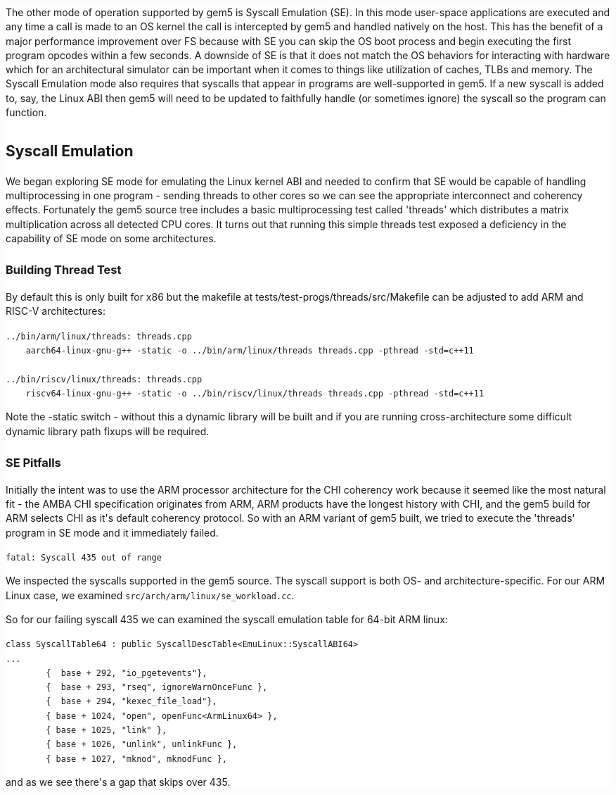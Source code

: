The other mode of operation supported by gem5 is Syscall Emulation (SE).  In this mode user-space applications are executed and any time a call is made to an OS kernel the call is intercepted by gem5 and handled natively on the host.  This has the benefit of a major performance improvement over FS because with SE you can skip the OS boot process and begin executing the first program opcodes within a few seconds.  A downside of SE is that it does not match the OS behaviors for interacting with hardware which for an architectural simulator can be important when it comes to things like utilization of caches, TLBs and memory.  The Syscall Emulation mode also requires that syscalls that appear in programs are well-supported in gem5.  If a new syscall is added to, say, the Linux ABI then gem5 will need to be updated to faithfully handle (or sometimes ignore) the syscall so the program can function.


## Syscall Emulation

We began exploring SE mode for emulating the Linux kernel ABI and needed to confirm that SE would be capable of handling multiprocessing in one program - sending threads to other cores so we can see the appropriate interconnect and coherency effects.  Fortunately the gem5 source tree includes a basic multiprocessing test called 'threads' which distributes a matrix multiplication across all detected CPU cores.  It turns out that running this simple threads test exposed a deficiency in the capability of SE mode on some architectures.


### Building Thread Test
By default this is only built for x86 but the makefile at tests/test-progs/threads/src/Makefile can be adjusted to add ARM and RISC-V architectures:

```
../bin/arm/linux/threads: threads.cpp
	aarch64-linux-gnu-g++ -static -o ../bin/arm/linux/threads threads.cpp -pthread -std=c++11

../bin/riscv/linux/threads: threads.cpp
	riscv64-linux-gnu-g++ -static -o ../bin/riscv/linux/threads threads.cpp -pthread -std=c++11
```

Note the -static switch - without this a dynamic library will be built and if you are running cross-architecture some difficult dynamic library path fixups will be required.


### SE Pitfalls

Initially the intent was to use the ARM processor architecture for the CHI coherency work because it seemed like the most natural fit - the AMBA CHI specification originates from ARM, ARM products have the longest history with CHI, and the gem5 build for ARM selects CHI as it's default coherency protocol.  So with an ARM variant of gem5 built, we tried to execute the 'threads' program in SE mode and it immediately failed.

```fatal: Syscall 435 out of range```

We inspected the syscalls supported in the gem5 source.  The syscall support is both OS- and architecture-specific.  For our ARM Linux case, we examined `src/arch/arm/linux/se_workload.cc`.

So for our failing syscall 435 we can examined the syscall emulation table for 64-bit ARM linux:

```
class SyscallTable64 : public SyscallDescTable<EmuLinux::SyscallABI64>
...
        {  base + 292, "io_pgetevents"},
        {  base + 293, "rseq", ignoreWarnOnceFunc },
        {  base + 294, "kexec_file_load"},
        { base + 1024, "open", openFunc<ArmLinux64> },
        { base + 1025, "link" },
        { base + 1026, "unlink", unlinkFunc },
        { base + 1027, "mknod", mknodFunc },
```

and as we see there's a gap that skips over 435.

```